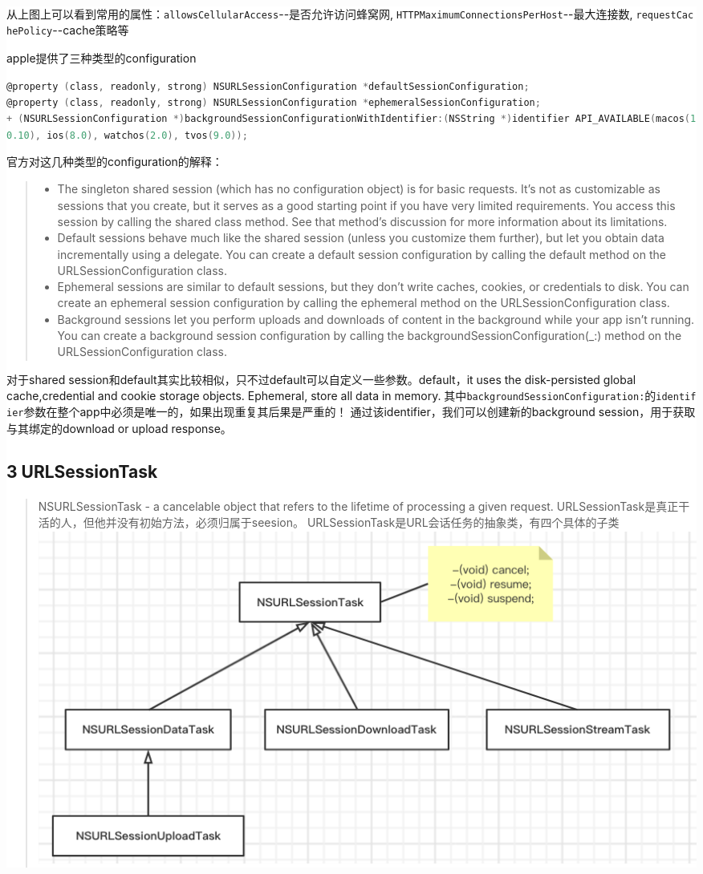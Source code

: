 从上图上可以看到常用的属性：`allowsCellularAccess`--是否允许访问蜂窝网, `HTTPMaximumConnectionsPerHost`--最大连接数, `requestCachePolicy`--cache策略等

apple提供了三种类型的configuration

```objective-c
@property (class, readonly, strong) NSURLSessionConfiguration *defaultSessionConfiguration;
@property (class, readonly, strong) NSURLSessionConfiguration *ephemeralSessionConfiguration;
+ (NSURLSessionConfiguration *)backgroundSessionConfigurationWithIdentifier:(NSString *)identifier API_AVAILABLE(macos(10.10), ios(8.0), watchos(2.0), tvos(9.0));
```
官方对这几种类型的configuration的解释：
> - The singleton shared session (which has no configuration object) is for basic requests. It’s not as customizable as sessions that you create, but it serves as a good starting point if you have very limited requirements. You access this session by calling the shared class method. See that method’s discussion for more information about its limitations.
> - Default sessions behave much like the shared session (unless you customize them further), but let you obtain data incrementally using a delegate. You can create a default session configuration by calling the default method on the URLSessionConfiguration class.
> - Ephemeral sessions are similar to default sessions, but they don’t write caches, cookies, or credentials to disk. You can create an ephemeral session configuration by calling the ephemeral method on the URLSessionConfiguration class.
> - Background sessions let you perform uploads and downloads of content in the background while your app isn’t running. You can create a background session configuration by calling the backgroundSessionConfiguration(_:) method on the URLSessionConfiguration class.

对于shared session和default其实比较相似，只不过default可以自定义一些参数。default，it uses the disk-persisted global cache,credential and cookie storage objects. Ephemeral, store all data in memory.
其中`backgroundSessionConfiguration:`的`identifier`参数在整个app中必须是唯一的，如果出现重复其后果是严重的！
通过该identifier，我们可以创建新的background session，用于获取与其绑定的download or upload response。




## 3 URLSessionTask
> NSURLSessionTask - a cancelable object that refers to the lifetime of processing a given request.
URLSessionTask是真正干活的人，但他并没有初始方法，必须归属于seesion。
URLSessionTask是URL会话任务的抽象类，有四个具体的子类
![3](https://github.com/catalyst1998/Notes/blob/main/sources/image/URLSession/task.png)
